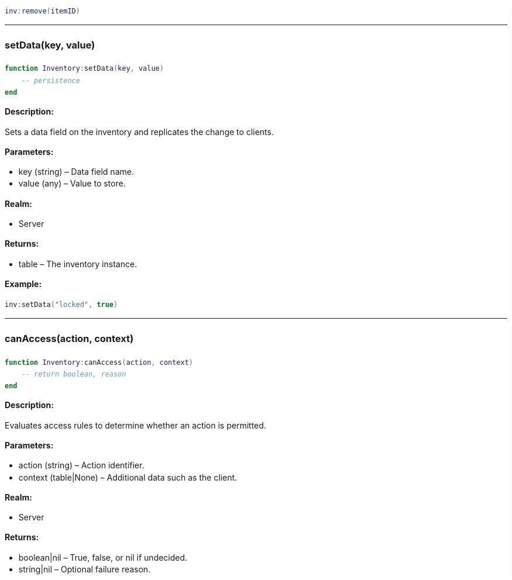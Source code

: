 ```lua
inv:remove(itemID)
```
---

### setData(key, value)

```lua
function Inventory:setData(key, value)
    -- persistence
end
```

**Description:**

Sets a data field on the inventory and replicates the change to clients.

**Parameters:**

* key (string) – Data field name.
* value (any) – Value to store.

**Realm:**

* Server

**Returns:**

* table – The inventory instance.

**Example:**

```lua
inv:setData("locked", true)
```
---

### canAccess(action, context)

```lua
function Inventory:canAccess(action, context)
    -- return boolean, reason
end
```

**Description:**

Evaluates access rules to determine whether an action is permitted.

**Parameters:**

* action (string) – Action identifier.
* context (table|None) – Additional data such as the client.

**Realm:**

* Server

**Returns:**

* boolean|nil – True, false, or nil if undecided.
* string|nil – Optional failure reason.
